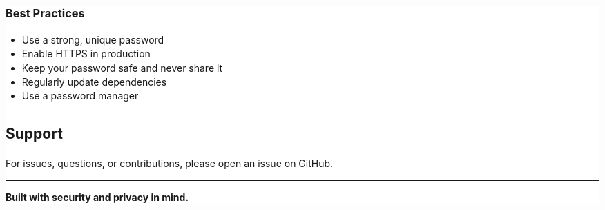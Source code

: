 ### Best Practices
- Use a strong, unique password
- Enable HTTPS in production
- Keep your password safe and never share it
- Regularly update dependencies
- Use a password manager

## Support

For issues, questions, or contributions, please open an issue on GitHub.

---

**Built with security and privacy in mind.**

